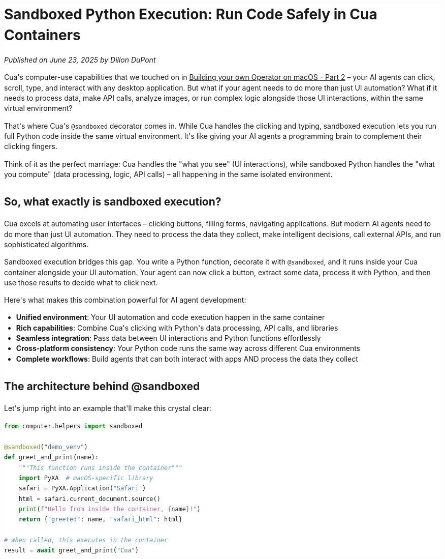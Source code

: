 # Sandboxed Python Execution: Run Code Safely in Cua Containers

_Published on June 23, 2025 by Dillon DuPont_

Cua's computer-use capabilities that we touched on in [Building your own Operator on macOS - Part 2](build-your-own-operator-on-macos-2.md) – your AI agents can click, scroll, type, and interact with any desktop application. But what if your agent needs to do more than just UI automation? What if it needs to process data, make API calls, analyze images, or run complex logic alongside those UI interactions, within the same virtual environment?

That's where Cua's `@sandboxed` decorator comes in. While Cua handles the clicking and typing, sandboxed execution lets you run full Python code inside the same virtual environment. It's like giving your AI agents a programming brain to complement their clicking fingers.

Think of it as the perfect marriage: Cua handles the "what you see" (UI interactions), while sandboxed Python handles the "what you compute" (data processing, logic, API calls) – all happening in the same isolated environment.

## So, what exactly is sandboxed execution?

Cua excels at automating user interfaces – clicking buttons, filling forms, navigating applications. But modern AI agents need to do more than just UI automation. They need to process the data they collect, make intelligent decisions, call external APIs, and run sophisticated algorithms.

Sandboxed execution bridges this gap. You write a Python function, decorate it with `@sandboxed`, and it runs inside your Cua container alongside your UI automation. Your agent can now click a button, extract some data, process it with Python, and then use those results to decide what to click next.

Here's what makes this combination powerful for AI agent development:

- **Unified environment**: Your UI automation and code execution happen in the same container
- **Rich capabilities**: Combine Cua's clicking with Python's data processing, API calls, and libraries
- **Seamless integration**: Pass data between UI interactions and Python functions effortlessly
- **Cross-platform consistency**: Your Python code runs the same way across different Cua environments
- **Complete workflows**: Build agents that can both interact with apps AND process the data they collect

## The architecture behind @sandboxed

Let's jump right into an example that'll make this crystal clear:

```python
from computer.helpers import sandboxed

@sandboxed("demo_venv")
def greet_and_print(name):
    """This function runs inside the container"""
    import PyXA  # macOS-specific library
    safari = PyXA.Application("Safari")
    html = safari.current_document.source()
    print(f"Hello from inside the container, {name}!")
    return {"greeted": name, "safari_html": html}

# When called, this executes in the container
result = await greet_and_print("Cua")
```
